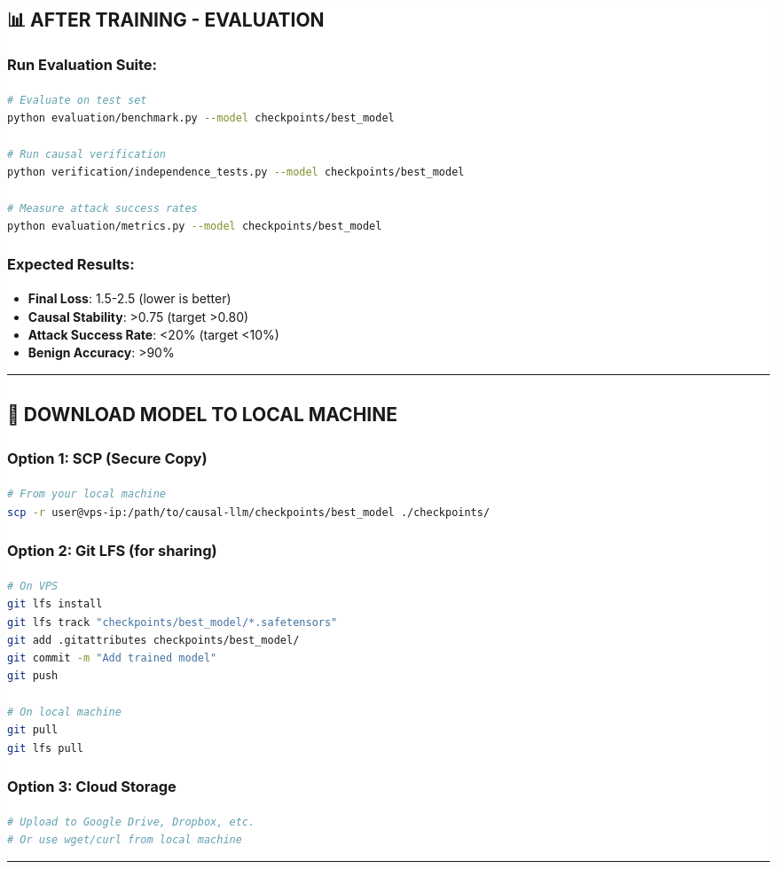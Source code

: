
## 📊 AFTER TRAINING - EVALUATION

### Run Evaluation Suite:
```bash
# Evaluate on test set
python evaluation/benchmark.py --model checkpoints/best_model

# Run causal verification
python verification/independence_tests.py --model checkpoints/best_model

# Measure attack success rates
python evaluation/metrics.py --model checkpoints/best_model
```

### Expected Results:
- **Final Loss**: 1.5-2.5 (lower is better)
- **Causal Stability**: >0.75 (target >0.80)
- **Attack Success Rate**: <20% (target <10%)
- **Benign Accuracy**: >90%

---

## 💾 DOWNLOAD MODEL TO LOCAL MACHINE

### Option 1: SCP (Secure Copy)
```bash
# From your local machine
scp -r user@vps-ip:/path/to/causal-llm/checkpoints/best_model ./checkpoints/
```

### Option 2: Git LFS (for sharing)
```bash
# On VPS
git lfs install
git lfs track "checkpoints/best_model/*.safetensors"
git add .gitattributes checkpoints/best_model/
git commit -m "Add trained model"
git push

# On local machine
git pull
git lfs pull
```

### Option 3: Cloud Storage
```bash
# Upload to Google Drive, Dropbox, etc.
# Or use wget/curl from local machine
```

---